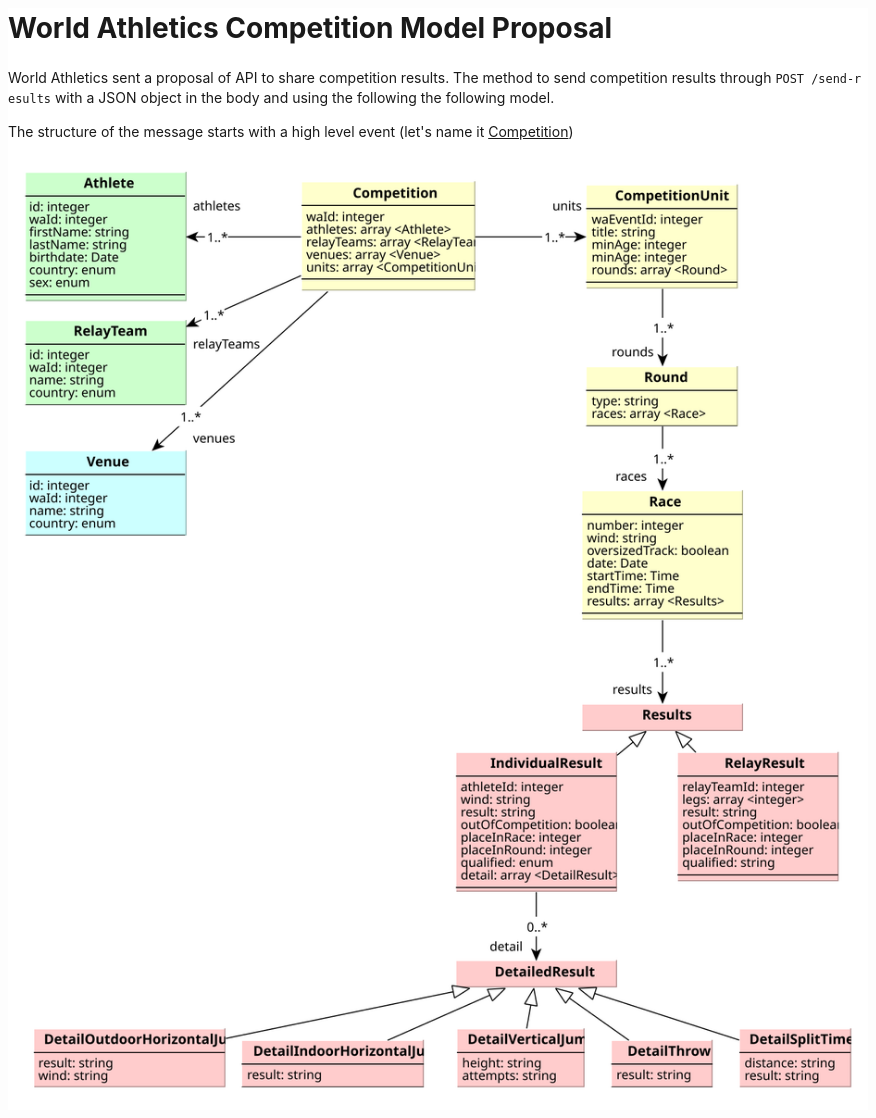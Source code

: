 # World Athletics Competition Model Proposal

World Athletics sent a proposal of API to share competition results. The method to send competition results through `POST /send-results` with a JSON object in the body and using the following the following model. 

The structure of the message starts with a high level event (let's name it [Competition](#competition))

![High level data model](./images/wa-proposal.svg "Simplified UML with the main entities and their properties")
